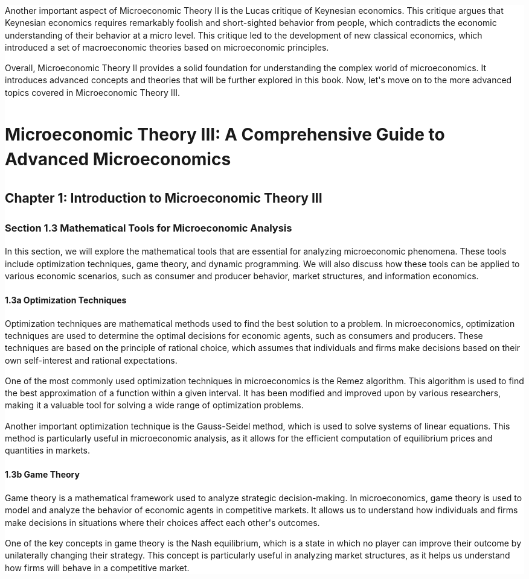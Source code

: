 Another important aspect of Microeconomic Theory II is the Lucas critique of Keynesian economics. This critique argues that Keynesian economics requires remarkably foolish and short-sighted behavior from people, which contradicts the economic understanding of their behavior at a micro level. This critique led to the development of new classical economics, which introduced a set of macroeconomic theories based on microeconomic principles.

Overall, Microeconomic Theory II provides a solid foundation for understanding the complex world of microeconomics. It introduces advanced concepts and theories that will be further explored in this book. Now, let's move on to the more advanced topics covered in Microeconomic Theory III.


# Microeconomic Theory III: A Comprehensive Guide to Advanced Microeconomics

## Chapter 1: Introduction to Microeconomic Theory III




### Section 1.3 Mathematical Tools for Microeconomic Analysis

In this section, we will explore the mathematical tools that are essential for analyzing microeconomic phenomena. These tools include optimization techniques, game theory, and dynamic programming. We will also discuss how these tools can be applied to various economic scenarios, such as consumer and producer behavior, market structures, and information economics.

#### 1.3a Optimization Techniques

Optimization techniques are mathematical methods used to find the best solution to a problem. In microeconomics, optimization techniques are used to determine the optimal decisions for economic agents, such as consumers and producers. These techniques are based on the principle of rational choice, which assumes that individuals and firms make decisions based on their own self-interest and rational expectations.

One of the most commonly used optimization techniques in microeconomics is the Remez algorithm. This algorithm is used to find the best approximation of a function within a given interval. It has been modified and improved upon by various researchers, making it a valuable tool for solving a wide range of optimization problems.

Another important optimization technique is the Gauss-Seidel method, which is used to solve systems of linear equations. This method is particularly useful in microeconomic analysis, as it allows for the efficient computation of equilibrium prices and quantities in markets.

#### 1.3b Game Theory

Game theory is a mathematical framework used to analyze strategic decision-making. In microeconomics, game theory is used to model and analyze the behavior of economic agents in competitive markets. It allows us to understand how individuals and firms make decisions in situations where their choices affect each other's outcomes.

One of the key concepts in game theory is the Nash equilibrium, which is a state in which no player can improve their outcome by unilaterally changing their strategy. This concept is particularly useful in analyzing market structures, as it helps us understand how firms will behave in a competitive market.

